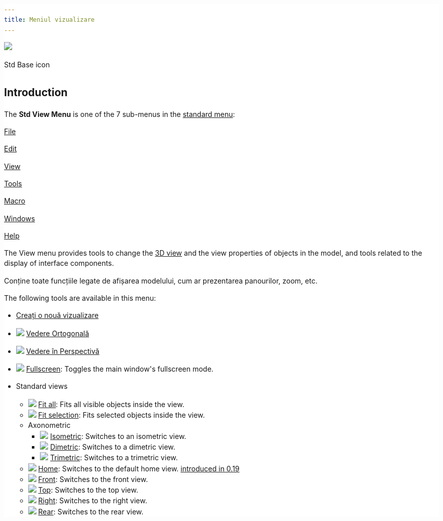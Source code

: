 ```yaml
---
title: Meniul vizualizare
---
```


![](/images/Freecad.svg)

Std Base icon

## Introduction

The **Std View Menu** is one of the 7 sub-menus in the [standard menu](/Standard_Menu "Standard Menu"):

[File](/Std_File_Menu "Std File Menu")

[Edit](/Std_Edit_Menu "Std Edit Menu")

[View](/Std_View_Menu "Std View Menu")

[Tools](/Std_Tools_Menu "Std Tools Menu")

[Macro](/Std_Macro_Menu "Std Macro Menu")

[Windows](/Std_Windows_Menu "Std Windows Menu")

[Help](/Std_Help_Menu "Std Help Menu")

The View menu provides tools to change the [3D view](/3D_view "3D view") and the view properties of objects in the model, and tools related to the display of interface components.

Conține toate funcțiile legate de afișarea modelului, cum ar prezentarea panourilor, zoom, etc.

The following tools are available in this menu:

- [Creați o nouă vizualizare](/Std_ViewCreate "Std ViewCreate")

* ![](/images/View-isometric.png) [Vedere Ortogonală](/Std_OrthographicCamera "Std OrthographicCamera")

* ![](/images/View-perspective.png) [Vedere în Perspectivă](/Std_PerspectiveCamera "Std PerspectiveCamera")

* ![](/images/Std_MainFullscreen.svg) [Fullscreen](/Std_MainFullscreen "Std MainFullscreen"): Toggles the main window's fullscreen mode.

- Standard views

  - ![](/images/Std_ViewFitAll.svg) [Fit all](/Std_ViewFitAll/ro "Std ViewFitAll/ro"): Fits all visible objects inside the view.
  - ![](/images/Std_ViewFitSelection.svg) [Fit selection](/Std_ViewFitSelection/ro "Std ViewFitSelection/ro"): Fits selected objects inside the view.
  - Axonometric
    - ![](/images/Std_ViewIsometric.svg) [Isometric](/index.php?title=Std_ViewIsometric/ro&action=edit&redlink=1 "Std ViewIsometric/ro (page does not exist)"): Switches to an isometric view.
    - ![](/images/Std_ViewDimetric.svg) [Dimetric](/index.php?title=Std_ViewDimetric/ro&action=edit&redlink=1 "Std ViewDimetric/ro (page does not exist)"): Switches to a dimetric view.
    - ![](/images/Std_ViewTrimetric.svg) [Trimetric](/index.php?title=Std_ViewTrimetric/ro&action=edit&redlink=1 "Std ViewTrimetric/ro (page does not exist)"): Switches to a trimetric view.
  - ![](/images/Std_ViewHome.svg) [Home](/index.php?title=Std_ViewHome/ro&action=edit&redlink=1 "Std ViewHome/ro (page does not exist)"): Switches to the default home view. [introduced in 0.19](/Release_notes_0.19 "Release notes 0.19")
  - ![](/images/Std_ViewFront.svg) [Front](/index.php?title=Std_ViewFront/ro&action=edit&redlink=1 "Std ViewFront/ro (page does not exist)"): Switches to the front view.
  - ![](/images/Std_ViewTop.svg) [Top](/index.php?title=Std_ViewTop/ro&action=edit&redlink=1 "Std ViewTop/ro (page does not exist)"): Switches to the top view.
  - ![](/images/Std_ViewRight.svg) [Right](/index.php?title=Std_ViewRight/ro&action=edit&redlink=1 "Std ViewRight/ro (page does not exist)"): Switches to the right view.
  - ![](/images/Std_ViewRear.svg) [Rear](/index.php?title=Std_ViewRear/ro&action=edit&redlink=1 "Std ViewRear/ro (page does not exist)"): Switches to the rear view.
